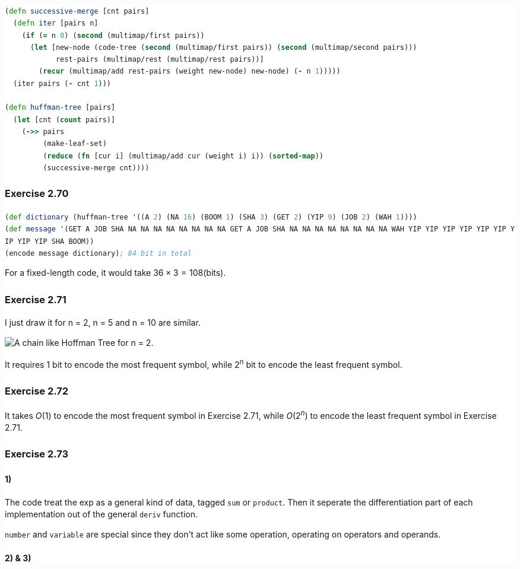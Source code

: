 ```clojure
(defn successive-merge [cnt pairs]
  (defn iter [pairs n]
    (if (= n 0) (second (multimap/first pairs))
      (let [new-node (code-tree (second (multimap/first pairs)) (second (multimap/second pairs))) 
            rest-pairs (multimap/rest (multimap/rest pairs))]
        (recur (multimap/add rest-pairs (weight new-node) new-node) (- n 1)))))
  (iter pairs (- cnt 1)))

(defn huffman-tree [pairs]
  (let [cnt (count pairs)]
    (->> pairs
         (make-leaf-set)
         (reduce (fn [cur i] (multimap/add cur (weight i) i)) (sorted-map))
         (successive-merge cnt))))
```

### Exercise 2.70

```clojure
(def dictionary (huffman-tree '((A 2) (NA 16) (BOOM 1) (SHA 3) (GET 2) (YIP 9) (JOB 2) (WAH 1))))
(def message '(GET A JOB SHA NA NA NA NA NA NA NA NA GET A JOB SHA NA NA NA NA NA NA NA NA WAH YIP YIP YIP YIP YIP YIP YIP YIP YIP SHA BOOM))
(encode message dictionary); 84 bit in total
```

For a fixed-length code, it would take $36 \times 3 = 108 \text{(bits)}$. 

### Exercise 2.71

I just draw it for n = 2, n = 5 and n = 10 are similar. 

![A chain like Hoffman Tree for n = 2.](2-71-hoffman-tree-example.png)

It requires 1 bit to encode the most frequent symbol, while $2^n$ bit to encode the least frequent symbol. 

### Exercise 2.72

It takes $O(1)$ to encode the most frequent symbol in Exercise 2.71, while $O(2^n)$ to encode the least frequent symbol in Exercise 2.71. 

### Exercise 2.73

#### 1)

The code treat the exp as a general kind of data, tagged `sum` or `product`. Then it seperate the differentiation part of each implementation out of the general `deriv` function. 

`number` and `variable` are special since they don't act like some operation, operating on operators and operands. 

#### 2) & 3)

